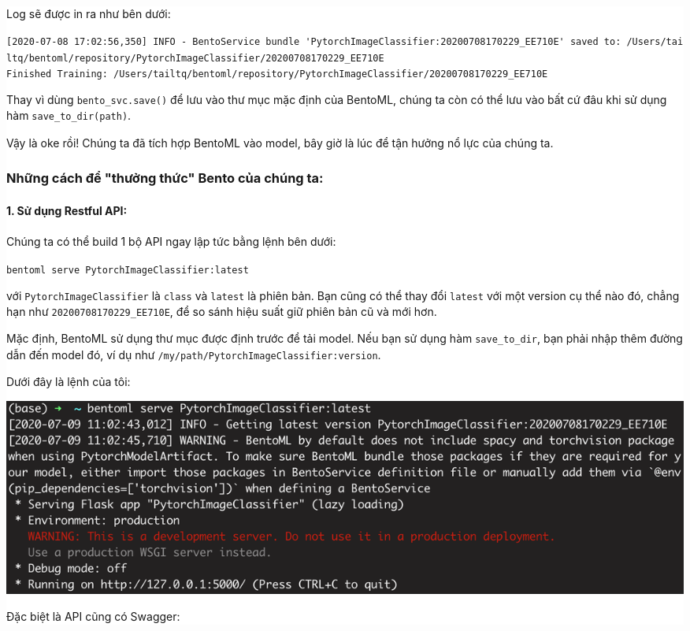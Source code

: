 Log sẽ được in ra như bên dưới:

```
[2020-07-08 17:02:56,350] INFO - BentoService bundle 'PytorchImageClassifier:20200708170229_EE710E' saved to: /Users/tailtq/bentoml/repository/PytorchImageClassifier/20200708170229_EE710E
Finished Training: /Users/tailtq/bentoml/repository/PytorchImageClassifier/20200708170229_EE710E
```

Thay vì dùng `bento_svc.save()` để lưu vào thư mục mặc định của BentoML, chúng ta còn có thể lưu vào bất cứ đâu khi sử dụng hàm `save_to_dir(path)`.

Vậy là oke rồi! Chúng ta đã tích hợp BentoML vào model, bây giờ là lúc để tận hưởng nổ lực của chúng ta.



### Những cách để "thưởng thức" Bento của chúng ta:


#### 1. Sử dụng Restful API:

Chúng ta có thể build 1 bộ API ngay lập tức bằng lệnh bên dưới:

`bentoml serve PytorchImageClassifier:latest`

với `PytorchImageClassifier` là `class` và `latest` là phiên bản. Bạn cũng có thể thay đổi `latest` với một version cụ thể nào đó, chẳng hạn như `20200708170229_EE710E`, để so sánh hiệu suất giữ phiên bản cũ và mới hơn.

Mặc định, BentoML sử dụng thư mục được định trước để tải model. Nếu bạn sử dụng hàm `save_to_dir`, bạn phải nhập thêm đường dẫn đến model đó, ví dụ như `/my/path/PytorchImageClassifier:version`.

Dưới đây là lệnh của tôi:

![Restful API command](/assets/img/2020-07-08/restful-api-command.png)

Đặc biệt là API cũng có Swagger:

